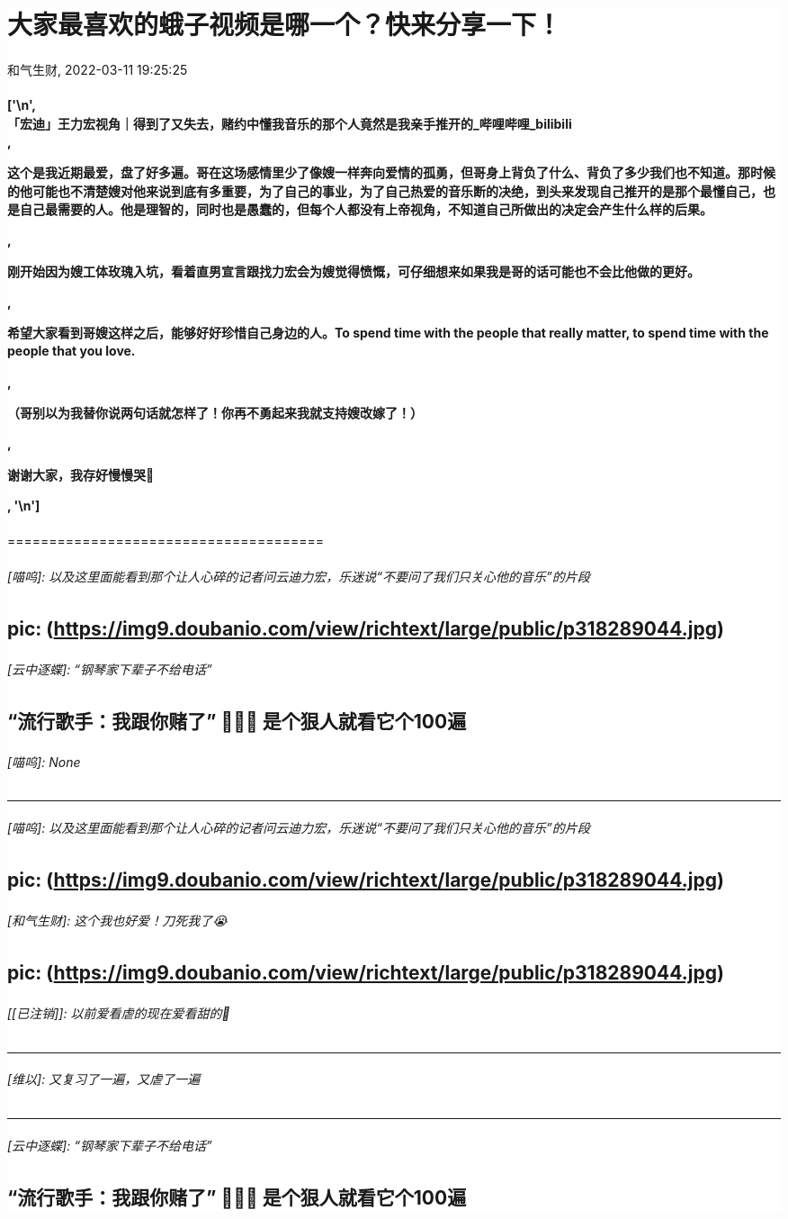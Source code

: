 # 大家最喜欢的蛾子视频是哪一个？快来分享一下！
和气生财, 2022-03-11 19:25:25
#### ['\n', <div class="video-wrapper"><div class="video-player-iframe"><iframe allowfullscreen="allowfullscreen" frameborder="0" height="500" scrolling="no" src="https://player.bilibili.com/player.html?bvid=BV1uR4y1u72Q" width="620"></iframe><div class="video-title">「宏迪」王力宏视角｜得到了又失去，赌约中懂我音乐的那个人竟然是我亲手推开的_哔哩哔哩_bilibili</div></div></div>, <p data-align="">  这个是我近期最爱，盘了好多遍。哥在这场感情里少了像嫂一样奔向爱情的孤勇，但哥身上背负了什么、背负了多少我们也不知道。那时候的他可能也不清楚嫂对他来说到底有多重要，为了自己的事业，为了自己热爱的音乐断的决绝，到头来发现自己推开的是那个最懂自己，也是自己最需要的人。他是理智的，同时也是愚蠢的，但每个人都没有上帝视角，不知道自己所做出的决定会产生什么样的后果。</p>, <p data-align="">  刚开始因为嫂工体玫瑰入坑，看着直男宣言跟找力宏会为嫂觉得愤慨，可仔细想来如果我是哥的话可能也不会比他做的更好。</p>, <p data-align="">  希望大家看到哥嫂这样之后，能够好好珍惜自己身边的人。To spend time with the people that really  matter, to spend time with the people that you love.</p>, <p data-align="">（哥别以为我替你说两句话就怎样了！你再不勇起来我就支持嫂改嫁了！）</p>, <p>谢谢大家，我存好慢慢哭🤧</p>, '\n']
======================================

###### [喵呜]: 以及这里面能看到那个让人心碎的记者问云迪力宏，乐迷说“不要问了我们只关心他的音乐”的片段
pic: (https://img9.doubanio.com/view/richtext/large/public/p318289044.jpg)
---------------------------------------

###### [云中逐蝶]: “钢琴家下辈子不给电话”
“流行歌手：我跟你赌了”
🔪🔪🔪
是个狠人就看它个100遍
---------------------------------------

###### [喵呜]: None
---------------------------------------

###### [喵呜]: 以及这里面能看到那个让人心碎的记者问云迪力宏，乐迷说“不要问了我们只关心他的音乐”的片段
pic: (https://img9.doubanio.com/view/richtext/large/public/p318289044.jpg)
---------------------------------------

###### [和气生财]: 这个我也好爱！刀死我了😭
pic: (https://img9.doubanio.com/view/richtext/large/public/p318289044.jpg)
---------------------------------------

###### [[已注销]]: 以前爱看虐的现在爱看甜的🥰
---------------------------------------

###### [维以]: 又复习了一遍，又虐了一遍
---------------------------------------

###### [云中逐蝶]: “钢琴家下辈子不给电话”
“流行歌手：我跟你赌了”
🔪🔪🔪
是个狠人就看它个100遍
---------------------------------------
